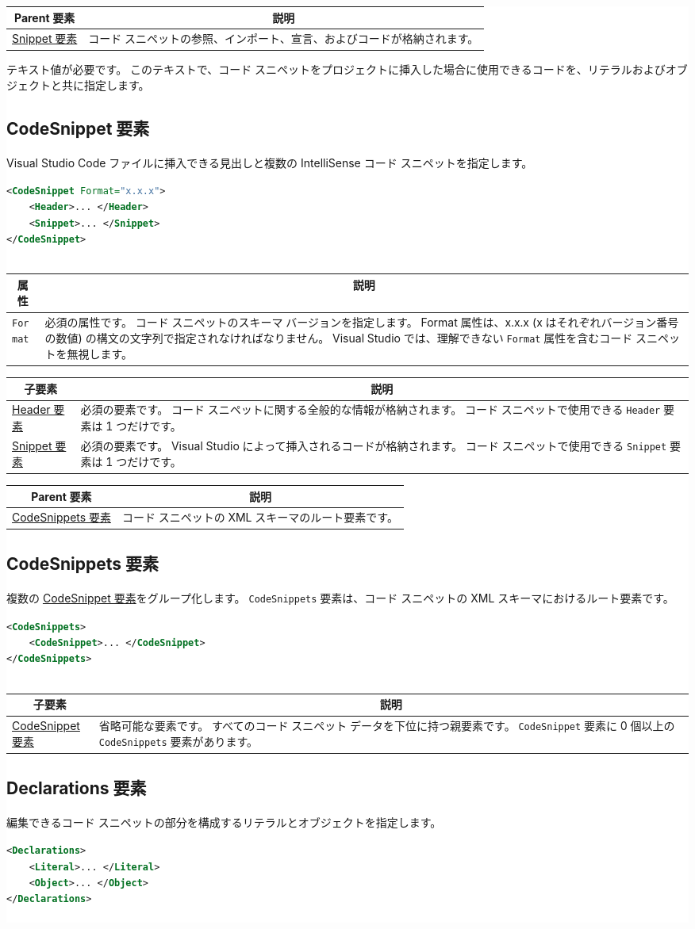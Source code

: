 |Parent 要素|説明|  
|--------------------|-----------------|  
|[Snippet 要素](../ide/code-snippets-schema-reference.md#snippet)|コード スニペットの参照、インポート、宣言、およびコードが格納されます。|  
  
 テキスト値が必要です。 このテキストで、コード スニペットをプロジェクトに挿入した場合に使用できるコードを、リテラルおよびオブジェクトと共に指定します。  
  
##  <a name="codesnippet"></a> CodeSnippet 要素  
 Visual Studio Code ファイルに挿入できる見出しと複数の IntelliSense コード スニペットを指定します。  
  
```xml  
<CodeSnippet Format="x.x.x">  
    <Header>... </Header>  
    <Snippet>... </Snippet>  
</CodeSnippet>  
  
```  
  
|属性|説明|  
|---------------|-----------------|  
|`Format`|必須の属性です。 コード スニペットのスキーマ バージョンを指定します。 Format 属性は、x.x.x (x はそれぞれバージョン番号の数値) の構文の文字列で指定されなければなりません。 Visual Studio では、理解できない `Format` 属性を含むコード スニペットを無視します。|  
  
|子要素|説明|  
|-------------------|-----------------|  
|[Header 要素](../ide/code-snippets-schema-reference.md#header)|必須の要素です。 コード スニペットに関する全般的な情報が格納されます。 コード スニペットで使用できる `Header` 要素は 1 つだけです。|  
|[Snippet 要素](../ide/code-snippets-schema-reference.md#snippet)|必須の要素です。 Visual Studio によって挿入されるコードが格納されます。 コード スニペットで使用できる `Snippet` 要素は 1 つだけです。|  
  
|Parent 要素|説明|  
|--------------------|-----------------|  
|[CodeSnippets 要素](../ide/code-snippets-schema-reference.md#codesnippets)|コード スニペットの XML スキーマのルート要素です。|  
  
##  <a name="codesnippets"></a> CodeSnippets 要素  
 複数の [CodeSnippet 要素](../ide/code-snippets-schema-reference.md#codesnippet)をグループ化します。 `CodeSnippets` 要素は、コード スニペットの XML スキーマにおけるルート要素です。  
  
```xml  
<CodeSnippets>  
    <CodeSnippet>... </CodeSnippet>  
</CodeSnippets>  
  
```  
  
|子要素|説明|  
|-------------------|-----------------|  
|[CodeSnippet 要素](../ide/code-snippets-schema-reference.md#codesnippet)|省略可能な要素です。 すべてのコード スニペット データを下位に持つ親要素です。 `CodeSnippet` 要素に 0 個以上の `CodeSnippets` 要素があります。|  
  
##  <a name="declarations"></a> Declarations 要素  
 編集できるコード スニペットの部分を構成するリテラルとオブジェクトを指定します。  
  
```xml  
<Declarations>  
    <Literal>... </Literal>  
    <Object>... </Object>  
</Declarations>  
  
```  
  